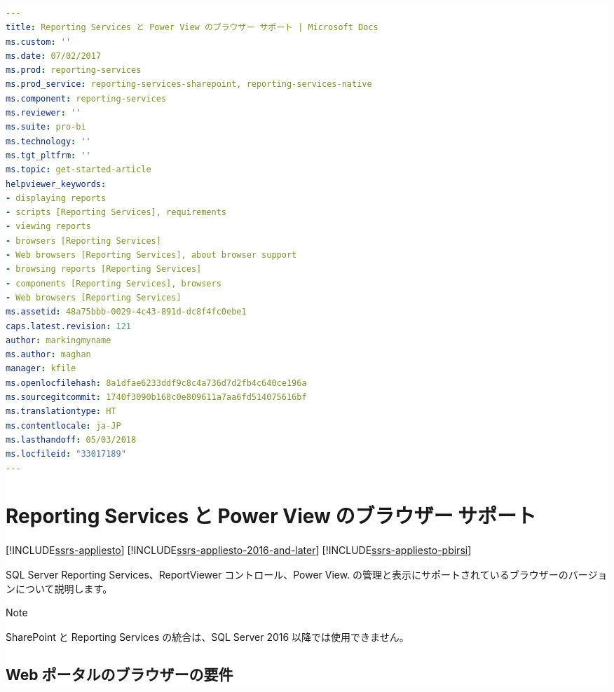 ```yaml
---
title: Reporting Services と Power View のブラウザー サポート | Microsoft Docs
ms.custom: ''
ms.date: 07/02/2017
ms.prod: reporting-services
ms.prod_service: reporting-services-sharepoint, reporting-services-native
ms.component: reporting-services
ms.reviewer: ''
ms.suite: pro-bi
ms.technology: ''
ms.tgt_pltfrm: ''
ms.topic: get-started-article
helpviewer_keywords:
- displaying reports
- scripts [Reporting Services], requirements
- viewing reports
- browsers [Reporting Services]
- Web browsers [Reporting Services], about browser support
- browsing reports [Reporting Services]
- components [Reporting Services], browsers
- Web browsers [Reporting Services]
ms.assetid: 48a75bbb-0029-4c43-891d-dc8f4fc0ebe1
caps.latest.revision: 121
author: markingmyname
ms.author: maghan
manager: kfile
ms.openlocfilehash: 8a1dfae6233ddf9c8c4a736d7d2fb4c640ce196a
ms.sourcegitcommit: 1740f3090b168c0e809611a7aa6fd514075616bf
ms.translationtype: HT
ms.contentlocale: ja-JP
ms.lasthandoff: 05/03/2018
ms.locfileid: "33017189"
---
```

# <a name="browser-support-for-reporting-services-and-power-view"></a>Reporting Services と Power View のブラウザー サポート

[!INCLUDE[ssrs-appliesto](../includes/ssrs-appliesto.md)] [!INCLUDE[ssrs-appliesto-2016-and-later](../includes/ssrs-appliesto-2016-and-later.md)] [!INCLUDE[ssrs-appliesto-pbirsi](../includes/ssrs-appliesto-pbirs.md)]

SQL Server Reporting Services、ReportViewer コントロール、Power View. の管理と表示にサポートされているブラウザーのバージョンについて説明します。

> [!NOTE]
> SharePoint と Reporting Services の統合は、SQL Server 2016 以降では使用できません。

## <a name="browser-requirements-for-the-web-portal"></a>Web ポータルのブラウザーの要件
